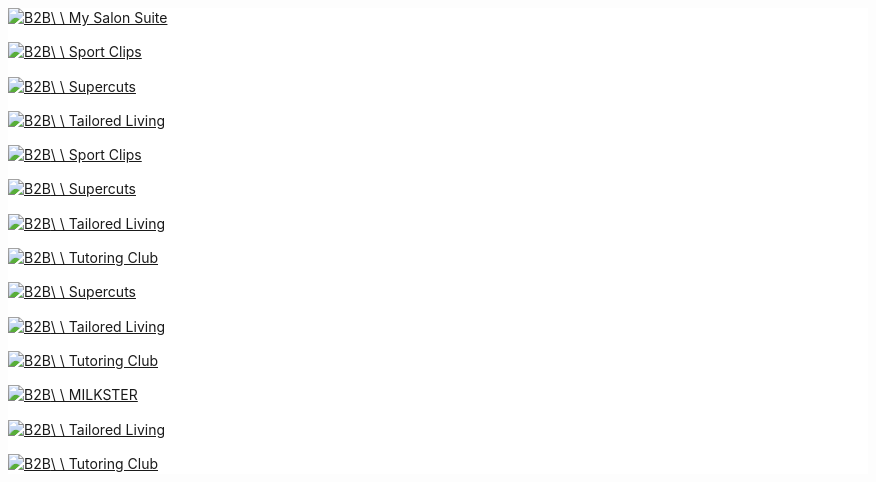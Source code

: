 [![B2B](https://b2bmarket.net/uploads/thumb_270_030916112548salon-suite.jpg)\\
\\
My Salon Suite](https://b2bmarket.net/franchisee_details.php?id=MTY%3D)

[![B2B](https://b2bmarket.net/uploads/thumb_270_020916044032sportclips.jpg)\\
\\
Sport Clips](https://b2bmarket.net/franchisee_details.php?id=MTA%3D)

[![B2B](https://b2bmarket.net/uploads/thumb_270_020916043642supercuts.jpg)\\
\\
Supercuts](https://b2bmarket.net/franchisee_details.php?id=OQ%3D%3D)

[![B2B](https://b2bmarket.net/uploads/thumb_270_020916042953tailored.jpg)\\
\\
Tailored Living](https://b2bmarket.net/franchisee_details.php?id=Nw%3D%3D)

[![B2B](https://b2bmarket.net/uploads/thumb_270_020916044032sportclips.jpg)\\
\\
Sport Clips](https://b2bmarket.net/franchisee_details.php?id=MTA%3D)

[![B2B](https://b2bmarket.net/uploads/thumb_270_020916043642supercuts.jpg)\\
\\
Supercuts](https://b2bmarket.net/franchisee_details.php?id=OQ%3D%3D)

[![B2B](https://b2bmarket.net/uploads/thumb_270_020916042953tailored.jpg)\\
\\
Tailored Living](https://b2bmarket.net/franchisee_details.php?id=Nw%3D%3D)

[![B2B](https://b2bmarket.net/uploads/thumb_270_020916042328tutor.jpg)\\
\\
Tutoring Club](https://b2bmarket.net/franchisee_details.php?id=NQ%3D%3D)

[![B2B](https://b2bmarket.net/uploads/thumb_270_020916043642supercuts.jpg)\\
\\
Supercuts](https://b2bmarket.net/franchisee_details.php?id=OQ%3D%3D)

[![B2B](https://b2bmarket.net/uploads/thumb_270_020916042953tailored.jpg)\\
\\
Tailored Living](https://b2bmarket.net/franchisee_details.php?id=Nw%3D%3D)

[![B2B](https://b2bmarket.net/uploads/thumb_270_020916042328tutor.jpg)\\
\\
Tutoring Club](https://b2bmarket.net/franchisee_details.php?id=NQ%3D%3D)

[![B2B](https://b2bmarket.net/uploads/thumb_270_290923015824processed-B16886D1-35B7-46B9-80FC-C6E3001F0F73-0AA58C90-0AD8-41FE-9B6D-9A71B25D81AF.jpeg)\\
\\
MILKSTER](https://b2bmarket.net/franchisee_details.php?id=Njg%3D)

[![B2B](https://b2bmarket.net/uploads/thumb_270_020916042953tailored.jpg)\\
\\
Tailored Living](https://b2bmarket.net/franchisee_details.php?id=Nw%3D%3D)

[![B2B](https://b2bmarket.net/uploads/thumb_270_020916042328tutor.jpg)\\
\\
Tutoring Club](https://b2bmarket.net/franchisee_details.php?id=NQ%3D%3D)
